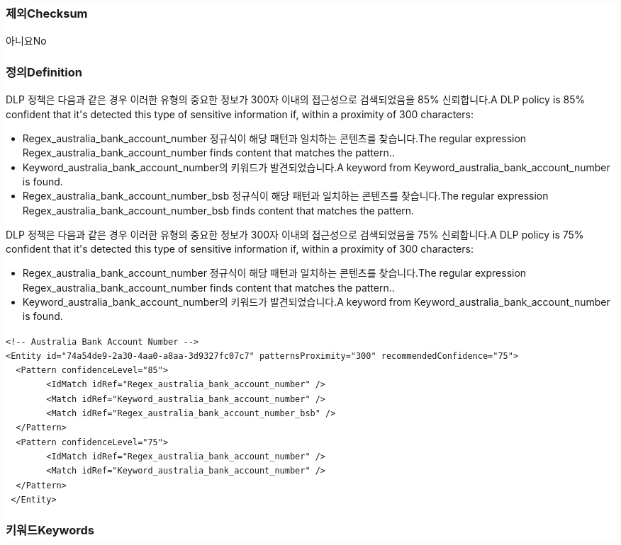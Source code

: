 ### <a name="checksum"></a><span data-ttu-id="f8c4c-182">제외</span><span class="sxs-lookup"><span data-stu-id="f8c4c-182">Checksum</span></span>

<span data-ttu-id="f8c4c-183">아니요</span><span class="sxs-lookup"><span data-stu-id="f8c4c-183">No</span></span>

### <a name="definition"></a><span data-ttu-id="f8c4c-184">정의</span><span class="sxs-lookup"><span data-stu-id="f8c4c-184">Definition</span></span>

<span data-ttu-id="f8c4c-185">DLP 정책은 다음과 같은 경우 이러한 유형의 중요한 정보가 300자 이내의 접근성으로 검색되었음을 85% 신뢰합니다.</span><span class="sxs-lookup"><span data-stu-id="f8c4c-185">A DLP policy is 85% confident that it's detected this type of sensitive information if, within a proximity of 300 characters:</span></span>
- <span data-ttu-id="f8c4c-186">Regex_australia_bank_account_number 정규식이 해당 패턴과 일치하는 콘텐츠를 찾습니다.</span><span class="sxs-lookup"><span data-stu-id="f8c4c-186">The regular expression Regex_australia_bank_account_number finds content that matches the pattern..</span></span>
- <span data-ttu-id="f8c4c-187">Keyword_australia_bank_account_number의 키워드가 발견되었습니다.</span><span class="sxs-lookup"><span data-stu-id="f8c4c-187">A keyword from Keyword_australia_bank_account_number is found.</span></span>
- <span data-ttu-id="f8c4c-188">Regex_australia_bank_account_number_bsb 정규식이 해당 패턴과 일치하는 콘텐츠를 찾습니다.</span><span class="sxs-lookup"><span data-stu-id="f8c4c-188">The regular expression Regex_australia_bank_account_number_bsb finds content that matches the pattern.</span></span>

<span data-ttu-id="f8c4c-189">DLP 정책은 다음과 같은 경우 이러한 유형의 중요한 정보가 300자 이내의 접근성으로 검색되었음을 75% 신뢰합니다.</span><span class="sxs-lookup"><span data-stu-id="f8c4c-189">A DLP policy is 75% confident that it's detected this type of sensitive information if, within a proximity of 300 characters:</span></span>
- <span data-ttu-id="f8c4c-190">Regex_australia_bank_account_number 정규식이 해당 패턴과 일치하는 콘텐츠를 찾습니다.</span><span class="sxs-lookup"><span data-stu-id="f8c4c-190">The regular expression Regex_australia_bank_account_number finds content that matches the pattern..</span></span>
- <span data-ttu-id="f8c4c-191">Keyword_australia_bank_account_number의 키워드가 발견되었습니다.</span><span class="sxs-lookup"><span data-stu-id="f8c4c-191">A keyword from Keyword_australia_bank_account_number is found.</span></span>

```
<!-- Australia Bank Account Number -->
<Entity id="74a54de9-2a30-4aa0-a8aa-3d9327fc07c7" patternsProximity="300" recommendedConfidence="75">
  <Pattern confidenceLevel="85">
        <IdMatch idRef="Regex_australia_bank_account_number" />
        <Match idRef="Keyword_australia_bank_account_number" />
        <Match idRef="Regex_australia_bank_account_number_bsb" />
  </Pattern>
  <Pattern confidenceLevel="75">
        <IdMatch idRef="Regex_australia_bank_account_number" />
        <Match idRef="Keyword_australia_bank_account_number" />
  </Pattern>
 </Entity>
```

### <a name="keywords"></a><span data-ttu-id="f8c4c-192">키워드</span><span class="sxs-lookup"><span data-stu-id="f8c4c-192">Keywords</span></span>
